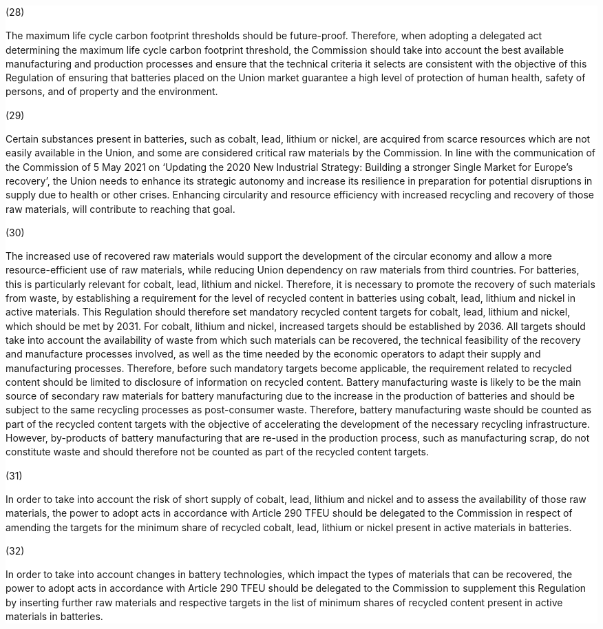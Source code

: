 (28)

The maximum life cycle carbon footprint thresholds should be future-proof. Therefore, when adopting a delegated act determining the maximum life cycle carbon footprint threshold, the Commission should take into account the best available manufacturing and production processes and ensure that the technical criteria it selects are consistent with the objective of this Regulation of ensuring that batteries placed on the Union market guarantee a high level of protection of human health, safety of persons, and of property and the environment.

(29)

Certain substances present in batteries, such as cobalt, lead, lithium or nickel, are acquired from scarce resources which are not easily available in the Union, and some are considered critical raw materials by the Commission. In line with the communication of the Commission of 5 May 2021 on ‘Updating the 2020 New Industrial Strategy: Building a stronger Single Market for Europe’s recovery’, the Union needs to enhance its strategic autonomy and increase its resilience in preparation for potential disruptions in supply due to health or other crises. Enhancing circularity and resource efficiency with increased recycling and recovery of those raw materials, will contribute to reaching that goal.

(30)

The increased use of recovered raw materials would support the development of the circular economy and allow a more resource-efficient use of raw materials, while reducing Union dependency on raw materials from third countries. For batteries, this is particularly relevant for cobalt, lead, lithium and nickel. Therefore, it is necessary to promote the recovery of such materials from waste, by establishing a requirement for the level of recycled content in batteries using cobalt, lead, lithium and nickel in active materials. This Regulation should therefore set mandatory recycled content targets for cobalt, lead, lithium and nickel, which should be met by 2031. For cobalt, lithium and nickel, increased targets should be established by 2036. All targets should take into account the availability of waste from which such materials can be recovered, the technical feasibility of the recovery and manufacture processes involved, as well as the time needed by the economic operators to adapt their supply and manufacturing processes. Therefore, before such mandatory targets become applicable, the requirement related to recycled content should be limited to disclosure of information on recycled content. Battery manufacturing waste is likely to be the main source of secondary raw materials for battery manufacturing due to the increase in the production of batteries and should be subject to the same recycling processes as post-consumer waste. Therefore, battery manufacturing waste should be counted as part of the recycled content targets with the objective of accelerating the development of the necessary recycling infrastructure. However, by-products of battery manufacturing that are re-used in the production process, such as manufacturing scrap, do not constitute waste and should therefore not be counted as part of the recycled content targets.

(31)

In order to take into account the risk of short supply of cobalt, lead, lithium and nickel and to assess the availability of those raw materials, the power to adopt acts in accordance with Article 290 TFEU should be delegated to the Commission in respect of amending the targets for the minimum share of recycled cobalt, lead, lithium or nickel present in active materials in batteries.

(32)

In order to take into account changes in battery technologies, which impact the types of materials that can be recovered, the power to adopt acts in accordance with Article 290 TFEU should be delegated to the Commission to supplement this Regulation by inserting further raw materials and respective targets in the list of minimum shares of recycled content present in active materials in batteries.
